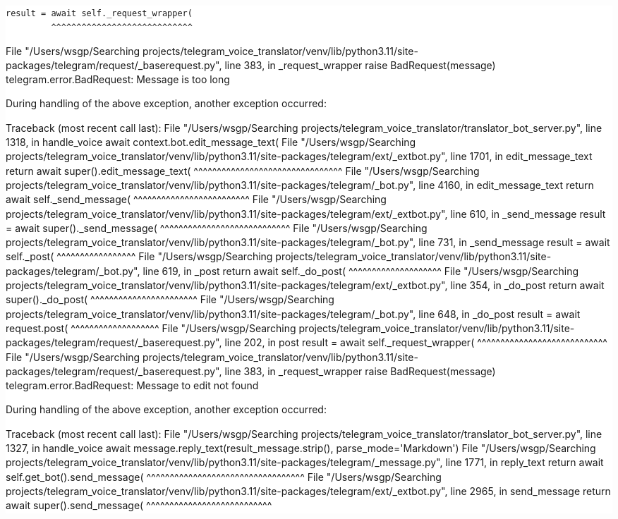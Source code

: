     result = await self._request_wrapper(
             ^^^^^^^^^^^^^^^^^^^^^^^^^^^^
  File "/Users/wsgp/Searching projects/telegram_voice_translator/venv/lib/python3.11/site-packages/telegram/request/_baserequest.py", line 383, in _request_wrapper
    raise BadRequest(message)
telegram.error.BadRequest: Message is too long

During handling of the above exception, another exception occurred:

Traceback (most recent call last):
  File "/Users/wsgp/Searching projects/telegram_voice_translator/translator_bot_server.py", line 1318, in handle_voice
    await context.bot.edit_message_text(
  File "/Users/wsgp/Searching projects/telegram_voice_translator/venv/lib/python3.11/site-packages/telegram/ext/_extbot.py", line 1701, in edit_message_text
    return await super().edit_message_text(
           ^^^^^^^^^^^^^^^^^^^^^^^^^^^^^^^^
  File "/Users/wsgp/Searching projects/telegram_voice_translator/venv/lib/python3.11/site-packages/telegram/_bot.py", line 4160, in edit_message_text
    return await self._send_message(
           ^^^^^^^^^^^^^^^^^^^^^^^^^
  File "/Users/wsgp/Searching projects/telegram_voice_translator/venv/lib/python3.11/site-packages/telegram/ext/_extbot.py", line 610, in _send_message
    result = await super()._send_message(
             ^^^^^^^^^^^^^^^^^^^^^^^^^^^^
  File "/Users/wsgp/Searching projects/telegram_voice_translator/venv/lib/python3.11/site-packages/telegram/_bot.py", line 731, in _send_message
    result = await self._post(
             ^^^^^^^^^^^^^^^^^
  File "/Users/wsgp/Searching projects/telegram_voice_translator/venv/lib/python3.11/site-packages/telegram/_bot.py", line 619, in _post
    return await self._do_post(
           ^^^^^^^^^^^^^^^^^^^^
  File "/Users/wsgp/Searching projects/telegram_voice_translator/venv/lib/python3.11/site-packages/telegram/ext/_extbot.py", line 354, in _do_post
    return await super()._do_post(
           ^^^^^^^^^^^^^^^^^^^^^^^
  File "/Users/wsgp/Searching projects/telegram_voice_translator/venv/lib/python3.11/site-packages/telegram/_bot.py", line 648, in _do_post
    result = await request.post(
             ^^^^^^^^^^^^^^^^^^^
  File "/Users/wsgp/Searching projects/telegram_voice_translator/venv/lib/python3.11/site-packages/telegram/request/_baserequest.py", line 202, in post
    result = await self._request_wrapper(
             ^^^^^^^^^^^^^^^^^^^^^^^^^^^^
  File "/Users/wsgp/Searching projects/telegram_voice_translator/venv/lib/python3.11/site-packages/telegram/request/_baserequest.py", line 383, in _request_wrapper
    raise BadRequest(message)
telegram.error.BadRequest: Message to edit not found

During handling of the above exception, another exception occurred:

Traceback (most recent call last):
  File "/Users/wsgp/Searching projects/telegram_voice_translator/translator_bot_server.py", line 1327, in handle_voice
    await message.reply_text(result_message.strip(), parse_mode='Markdown')
  File "/Users/wsgp/Searching projects/telegram_voice_translator/venv/lib/python3.11/site-packages/telegram/_message.py", line 1771, in reply_text
    return await self.get_bot().send_message(
           ^^^^^^^^^^^^^^^^^^^^^^^^^^^^^^^^^^
  File "/Users/wsgp/Searching projects/telegram_voice_translator/venv/lib/python3.11/site-packages/telegram/ext/_extbot.py", line 2965, in send_message
    return await super().send_message(
           ^^^^^^^^^^^^^^^^^^^^^^^^^^^